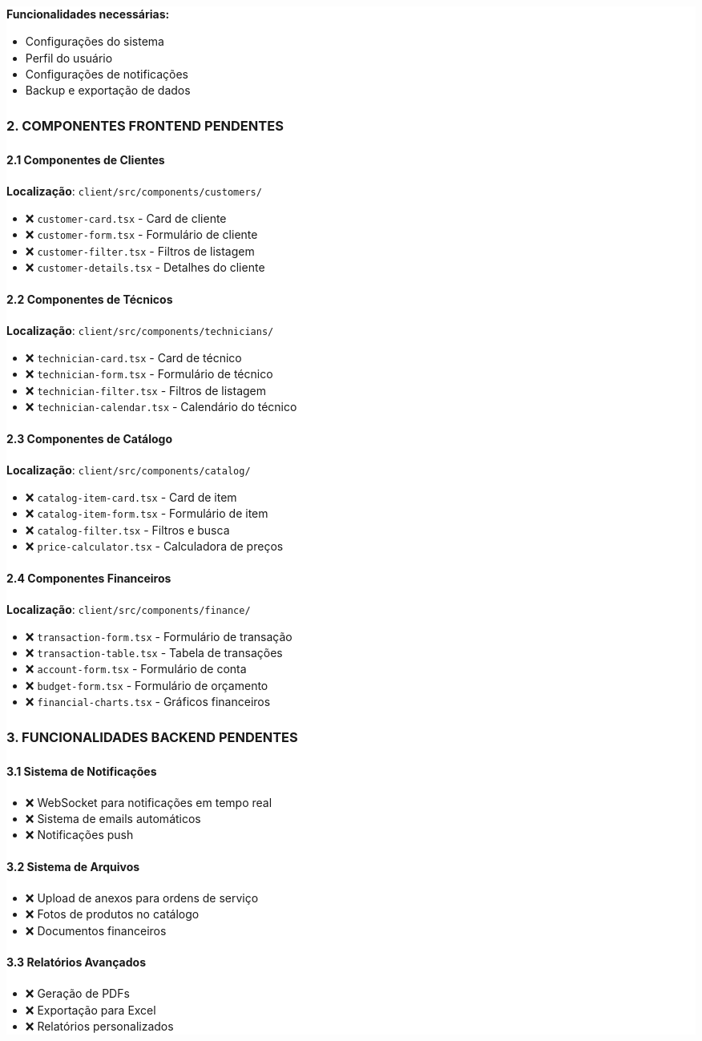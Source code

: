 **Funcionalidades necessárias:**
- Configurações do sistema
- Perfil do usuário
- Configurações de notificações
- Backup e exportação de dados

### 2. **COMPONENTES FRONTEND PENDENTES**

#### 2.1 Componentes de Clientes
**Localização**: `client/src/components/customers/`
- ❌ `customer-card.tsx` - Card de cliente
- ❌ `customer-form.tsx` - Formulário de cliente
- ❌ `customer-filter.tsx` - Filtros de listagem
- ❌ `customer-details.tsx` - Detalhes do cliente

#### 2.2 Componentes de Técnicos
**Localização**: `client/src/components/technicians/`
- ❌ `technician-card.tsx` - Card de técnico
- ❌ `technician-form.tsx` - Formulário de técnico
- ❌ `technician-filter.tsx` - Filtros de listagem
- ❌ `technician-calendar.tsx` - Calendário do técnico

#### 2.3 Componentes de Catálogo
**Localização**: `client/src/components/catalog/`
- ❌ `catalog-item-card.tsx` - Card de item
- ❌ `catalog-item-form.tsx` - Formulário de item
- ❌ `catalog-filter.tsx` - Filtros e busca
- ❌ `price-calculator.tsx` - Calculadora de preços

#### 2.4 Componentes Financeiros
**Localização**: `client/src/components/finance/`
- ❌ `transaction-form.tsx` - Formulário de transação
- ❌ `transaction-table.tsx` - Tabela de transações
- ❌ `account-form.tsx` - Formulário de conta
- ❌ `budget-form.tsx` - Formulário de orçamento
- ❌ `financial-charts.tsx` - Gráficos financeiros

### 3. **FUNCIONALIDADES BACKEND PENDENTES**

#### 3.1 Sistema de Notificações
- ❌ WebSocket para notificações em tempo real
- ❌ Sistema de emails automáticos
- ❌ Notificações push

#### 3.2 Sistema de Arquivos
- ❌ Upload de anexos para ordens de serviço
- ❌ Fotos de produtos no catálogo
- ❌ Documentos financeiros

#### 3.3 Relatórios Avançados
- ❌ Geração de PDFs
- ❌ Exportação para Excel
- ❌ Relatórios personalizados
